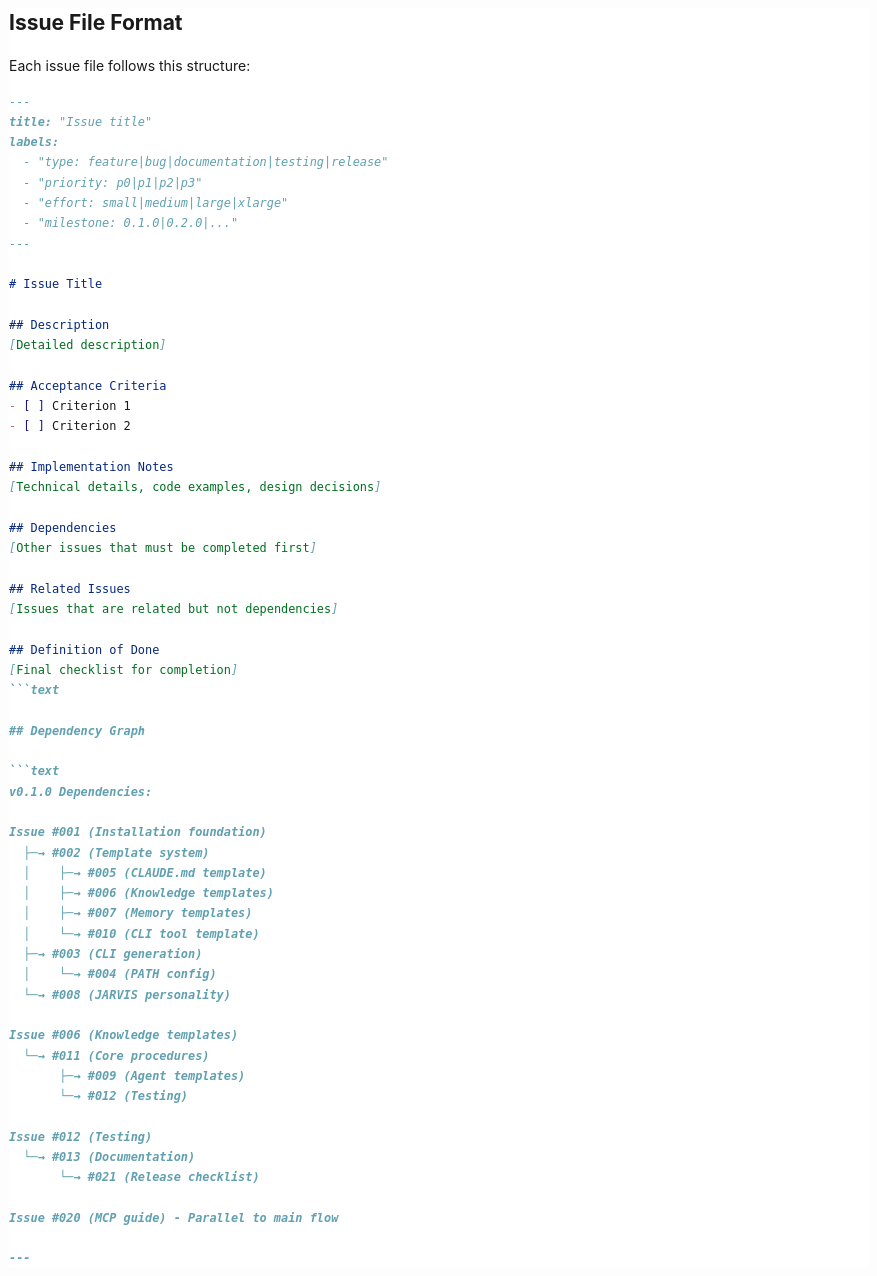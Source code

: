 ## Issue File Format

Each issue file follows this structure:

```markdown
---
title: "Issue title"
labels:
  - "type: feature|bug|documentation|testing|release"
  - "priority: p0|p1|p2|p3"
  - "effort: small|medium|large|xlarge"
  - "milestone: 0.1.0|0.2.0|..."
---

# Issue Title

## Description
[Detailed description]

## Acceptance Criteria
- [ ] Criterion 1
- [ ] Criterion 2

## Implementation Notes
[Technical details, code examples, design decisions]

## Dependencies
[Other issues that must be completed first]

## Related Issues
[Issues that are related but not dependencies]

## Definition of Done
[Final checklist for completion]
```text

## Dependency Graph

```text
v0.1.0 Dependencies:

Issue #001 (Installation foundation)
  ├─→ #002 (Template system)
  │    ├─→ #005 (CLAUDE.md template)
  │    ├─→ #006 (Knowledge templates)
  │    ├─→ #007 (Memory templates)
  │    └─→ #010 (CLI tool template)
  ├─→ #003 (CLI generation)
  │    └─→ #004 (PATH config)
  └─→ #008 (JARVIS personality)

Issue #006 (Knowledge templates)
  └─→ #011 (Core procedures)
       ├─→ #009 (Agent templates)
       └─→ #012 (Testing)

Issue #012 (Testing)
  └─→ #013 (Documentation)
       └─→ #021 (Release checklist)

Issue #020 (MCP guide) - Parallel to main flow

---

```